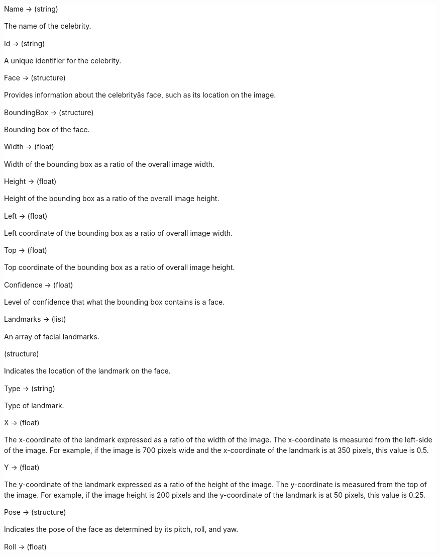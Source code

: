 Name -> (string)

The name of the celebrity.

Id -> (string)

A unique identifier for the celebrity.

Face -> (structure)

Provides information about the celebrityâs face, such as its location on the image.

BoundingBox -> (structure)

Bounding box of the face.

Width -> (float)

Width of the bounding box as a ratio of the overall image width.

Height -> (float)

Height of the bounding box as a ratio of the overall image height.

Left -> (float)

Left coordinate of the bounding box as a ratio of overall image width.

Top -> (float)

Top coordinate of the bounding box as a ratio of overall image height.

Confidence -> (float)

Level of confidence that what the bounding box contains is a face.

Landmarks -> (list)

An array of facial landmarks.

(structure)

Indicates the location of the landmark on the face.

Type -> (string)

Type of landmark.

X -> (float)

The x-coordinate of the landmark expressed as a ratio of the width of the image. The x-coordinate is measured from the left-side of the image. For example, if the image is 700 pixels wide and the x-coordinate of the landmark is at 350 pixels, this value is 0.5.

Y -> (float)

The y-coordinate of the landmark expressed as a ratio of the height of the image. The y-coordinate is measured from the top of the image. For example, if the image height is 200 pixels and the y-coordinate of the landmark is at 50 pixels, this value is 0.25.

Pose -> (structure)

Indicates the pose of the face as determined by its pitch, roll, and yaw.

Roll -> (float)
